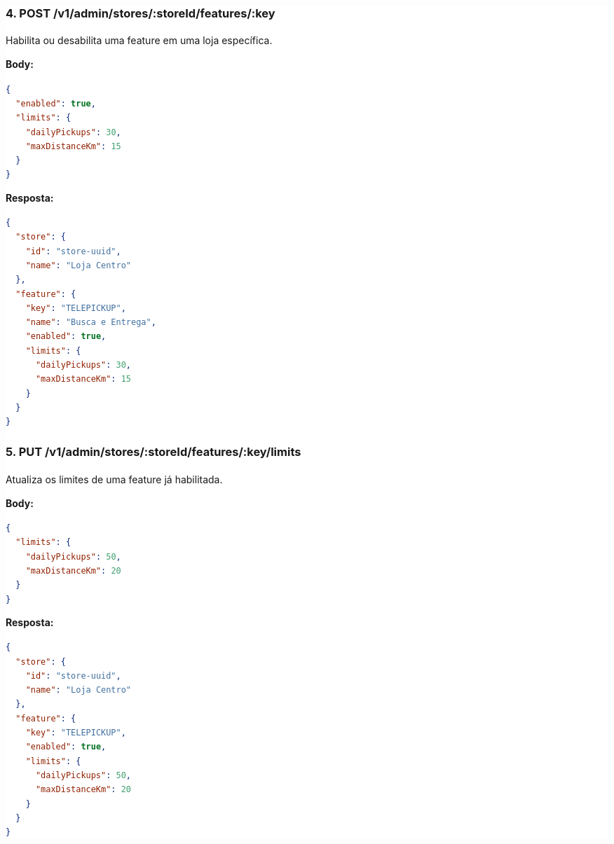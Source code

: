 ### 4. **POST /v1/admin/stores/:storeId/features/:key**
Habilita ou desabilita uma feature em uma loja específica.

**Body:**
```json
{
  "enabled": true,
  "limits": {
    "dailyPickups": 30,
    "maxDistanceKm": 15
  }
}
```

**Resposta:**
```json
{
  "store": {
    "id": "store-uuid",
    "name": "Loja Centro"
  },
  "feature": {
    "key": "TELEPICKUP",
    "name": "Busca e Entrega",
    "enabled": true,
    "limits": {
      "dailyPickups": 30,
      "maxDistanceKm": 15
    }
  }
}
```

### 5. **PUT /v1/admin/stores/:storeId/features/:key/limits**
Atualiza os limites de uma feature já habilitada.

**Body:**
```json
{
  "limits": {
    "dailyPickups": 50,
    "maxDistanceKm": 20
  }
}
```

**Resposta:**
```json
{
  "store": {
    "id": "store-uuid",
    "name": "Loja Centro"
  },
  "feature": {
    "key": "TELEPICKUP",
    "enabled": true,
    "limits": {
      "dailyPickups": 50,
      "maxDistanceKm": 20
    }
  }
}
```
